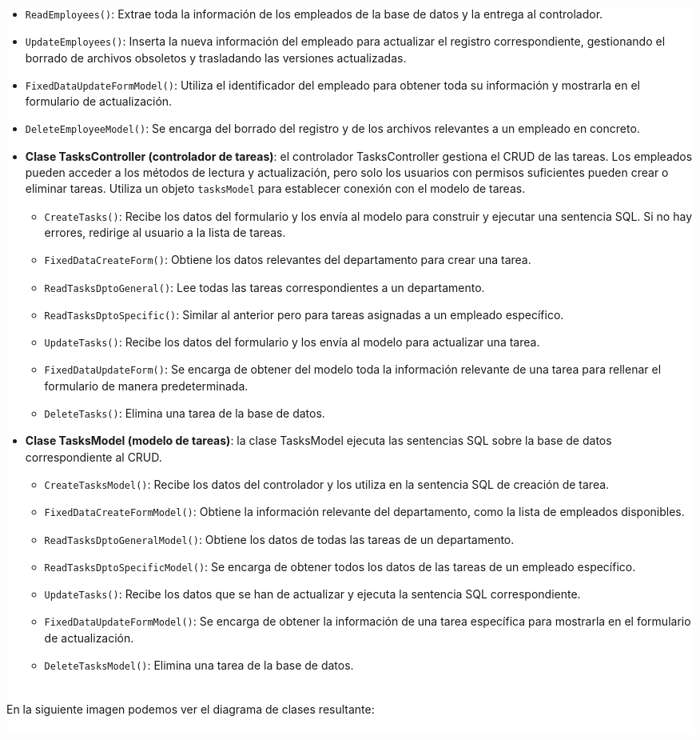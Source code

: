   - `ReadEmployees()`: Extrae toda la información de los empleados de la base de datos y la entrega al controlador.

  - `UpdateEmployees()`: Inserta la nueva información del empleado para actualizar el registro correspondiente, gestionando el borrado de archivos obsoletos y trasladando las versiones actualizadas.

  - `FixedDataUpdateFormModel()`: Utiliza el identificador del empleado para obtener toda su información y mostrarla en el formulario de actualización.

  - `DeleteEmployeeModel()`: Se encarga del borrado del registro y de los archivos relevantes a un empleado en concreto.

- **Clase TasksController (controlador de tareas)**: el controlador TasksController gestiona el CRUD de las tareas. Los empleados pueden acceder a los métodos de lectura y actualización, pero solo los usuarios con permisos suficientes pueden crear o eliminar tareas. Utiliza un objeto `tasksModel` para establecer conexión con el modelo de tareas.

  - `CreateTasks()`: Recibe los datos del formulario y los envía al modelo para construir y ejecutar una sentencia SQL. Si no hay errores, redirige al usuario a la lista de tareas.

  - `FixedDataCreateForm()`: Obtiene los datos relevantes del departamento para crear una tarea.

  - `ReadTasksDptoGeneral()`: Lee todas las tareas correspondientes a un departamento.

  - `ReadTasksDptoSpecific()`: Similar al anterior pero para tareas asignadas a un empleado específico.

  - `UpdateTasks()`: Recibe los datos del formulario y los envía al modelo para actualizar una tarea.

  - `FixedDataUpdateForm()`: Se encarga de obtener del modelo toda la información relevante de una tarea para rellenar el formulario de manera predeterminada.

  - `DeleteTasks()`: Elimina una tarea de la base de datos.

- **Clase TasksModel (modelo de tareas)**: la clase TasksModel ejecuta las sentencias SQL sobre la base de datos correspondiente al CRUD.

  - `CreateTasksModel()`: Recibe los datos del controlador y los utiliza en la sentencia SQL de creación de tarea.

  - `FixedDataCreateFormModel()`: Obtiene la información relevante del departamento, como la lista de empleados disponibles.

  - `ReadTasksDptoGeneralModel()`: Obtiene los datos de todas las tareas de un departamento.

  - `ReadTasksDptoSpecificModel()`: Se encarga de obtener todos los datos de las tareas de un empleado específico.

  - `UpdateTasks()`: Recibe los datos que se han de actualizar y ejecuta la sentencia SQL correspondiente.

  - `FixedDataUpdateFormModel()`: Se encarga de obtener la información de una tarea específica para mostrarla en el formulario de actualización.

  - `DeleteTasksModel()`: Elimina una tarea de la base de datos.

<br>
En la siguiente imagen podemos ver el diagrama de clases resultante:
<br>
<br>
